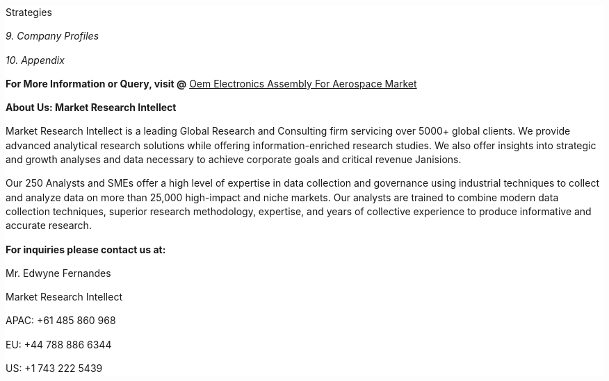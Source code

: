 Strategies</span></em></li></ul><p><em><span class="font-[700]">9. Company Profiles</span></em></p><p><em><span class="font-[700]">10. Appendix</span></em></p><p><span class="font-[700]"><strong>For More Information or Query, visit&nbsp;@</strong>&nbsp;</span><span class="font-[700]"><a href="https://www.marketresearchintellect.com/product/global-oem-electronics-assembly-for-aerospace-market-size-and-forecast-2/?utm_source=Linkedin&utm_medium=832" target="_blank" data-tracking-control-name="article-ssr-frontend-pulse_little-text-block" data-tracking-will-navigate="" data-test-link="">Oem Electronics Assembly For Aerospace Market</a></span></p><p><strong><span class="font-[700]">About Us: Market Research Intellect</span></strong></p><p><span class="">Market Research Intellect is a leading Global Research and Consulting firm servicing over 5000+ global clients. We provide advanced analytical research solutions while offering information-enriched research studies.&nbsp;</span>We also offer insights into strategic and growth analyses and data necessary to achieve corporate goals and critical revenue Janisions.</p><p><span class="">Our 250 Analysts and SMEs offer a high level of expertise in data collection and governance using industrial techniques to collect and analyze data on more than 25,000 high-impact and niche markets. Our analysts are trained to combine modern data collection techniques, superior research methodology, expertise, and years of collective experience to produce informative and accurate research.</span></p><p><strong>For inquiries please contact us at:</strong></p><p>Mr. Edwyne Fernandes</p><p>Market Research Intellect</p><p>APAC: +61 485 860 968</p><p>EU: +44 788 886 6344</p><p>US: +1 743 222 5439</p>
